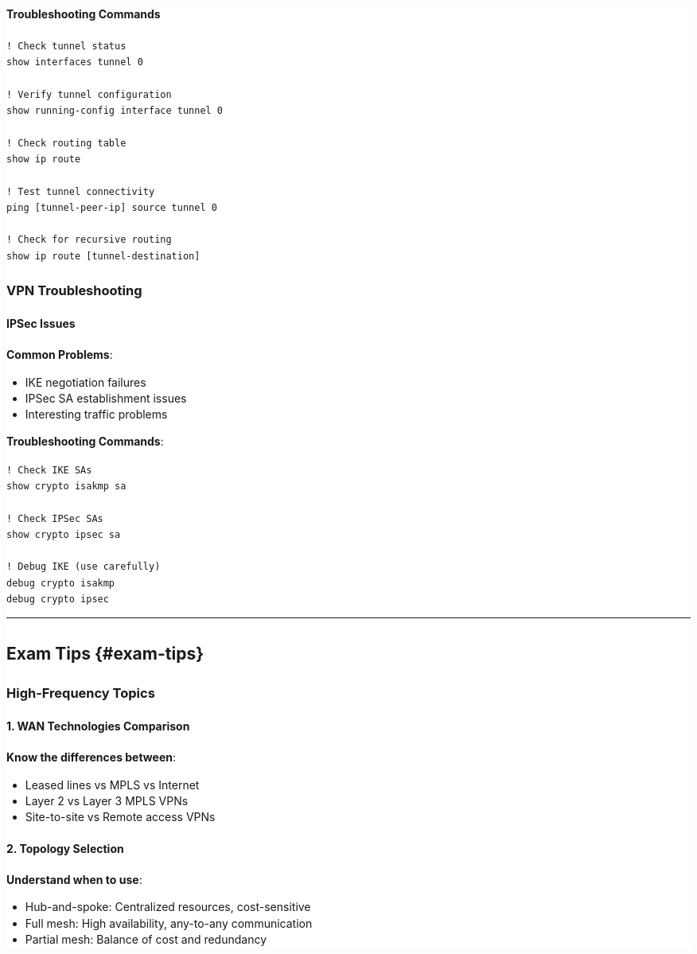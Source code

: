 #### Troubleshooting Commands
```cisco
! Check tunnel status
show interfaces tunnel 0

! Verify tunnel configuration
show running-config interface tunnel 0

! Check routing table
show ip route

! Test tunnel connectivity
ping [tunnel-peer-ip] source tunnel 0

! Check for recursive routing
show ip route [tunnel-destination]
```

### VPN Troubleshooting

#### IPSec Issues
**Common Problems**:
- IKE negotiation failures
- IPSec SA establishment issues
- Interesting traffic problems

**Troubleshooting Commands**:
```cisco
! Check IKE SAs
show crypto isakmp sa

! Check IPSec SAs  
show crypto ipsec sa

! Debug IKE (use carefully)
debug crypto isakmp
debug crypto ipsec
```

---

## Exam Tips {#exam-tips}

### High-Frequency Topics

#### 1. WAN Technologies Comparison
**Know the differences between**:
- Leased lines vs MPLS vs Internet
- Layer 2 vs Layer 3 MPLS VPNs
- Site-to-site vs Remote access VPNs

#### 2. Topology Selection
**Understand when to use**:
- Hub-and-spoke: Centralized resources, cost-sensitive
- Full mesh: High availability, any-to-any communication
- Partial mesh: Balance of cost and redundancy
